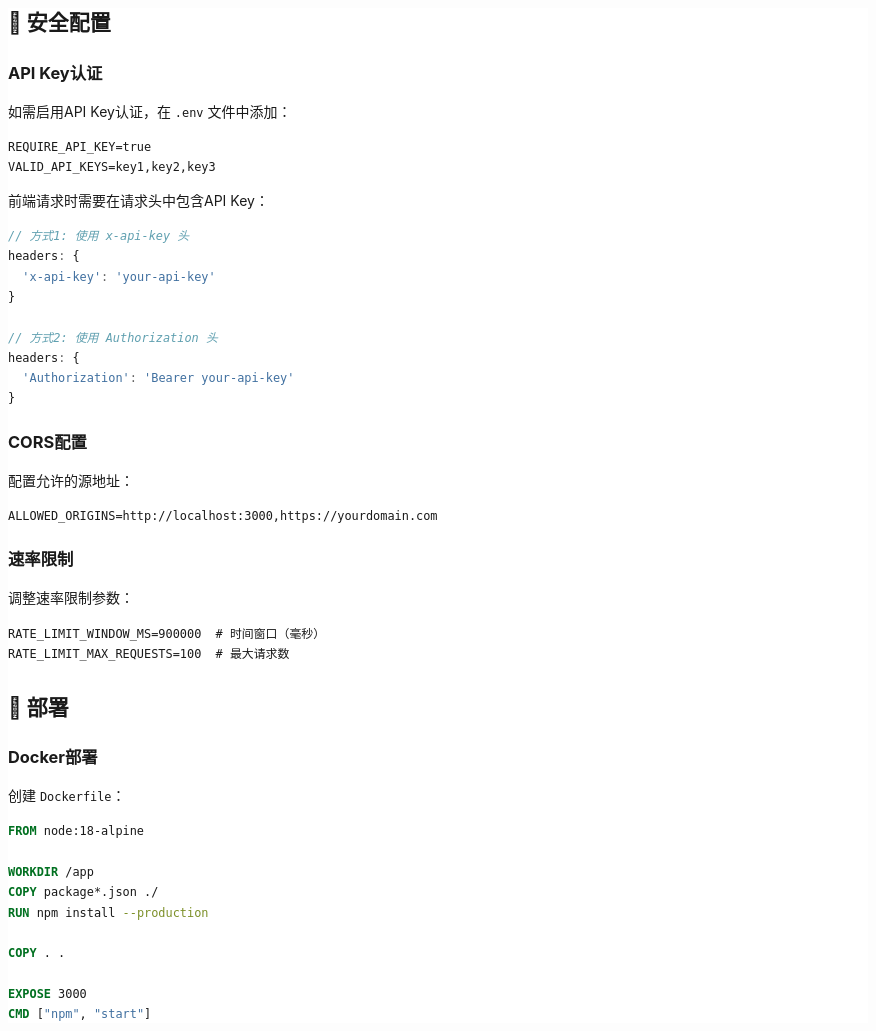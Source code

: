 ## 🔐 安全配置

### API Key认证

如需启用API Key认证，在 `.env` 文件中添加：

```env
REQUIRE_API_KEY=true
VALID_API_KEYS=key1,key2,key3
```

前端请求时需要在请求头中包含API Key：

```javascript
// 方式1: 使用 x-api-key 头
headers: {
  'x-api-key': 'your-api-key'
}

// 方式2: 使用 Authorization 头
headers: {
  'Authorization': 'Bearer your-api-key'
}
```

### CORS配置

配置允许的源地址：

```env
ALLOWED_ORIGINS=http://localhost:3000,https://yourdomain.com
```

### 速率限制

调整速率限制参数：

```env
RATE_LIMIT_WINDOW_MS=900000  # 时间窗口（毫秒）
RATE_LIMIT_MAX_REQUESTS=100  # 最大请求数
```

## 🚀 部署

### Docker部署

创建 `Dockerfile`：

```dockerfile
FROM node:18-alpine

WORKDIR /app
COPY package*.json ./
RUN npm install --production

COPY . .

EXPOSE 3000
CMD ["npm", "start"]
```
